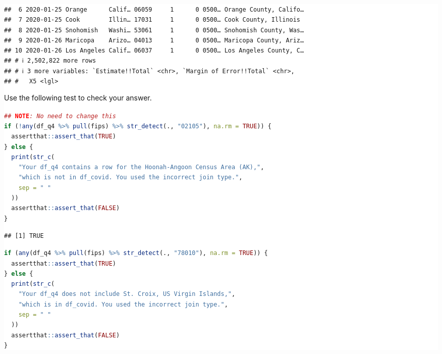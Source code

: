     ##  6 2020-01-25 Orange      Calif… 06059     1      0 0500… Orange County, Califo…
    ##  7 2020-01-25 Cook        Illin… 17031     1      0 0500… Cook County, Illinois 
    ##  8 2020-01-25 Snohomish   Washi… 53061     1      0 0500… Snohomish County, Was…
    ##  9 2020-01-26 Maricopa    Arizo… 04013     1      0 0500… Maricopa County, Ariz…
    ## 10 2020-01-26 Los Angeles Calif… 06037     1      0 0500… Los Angeles County, C…
    ## # ℹ 2,502,822 more rows
    ## # ℹ 3 more variables: `Estimate!!Total` <chr>, `Margin of Error!!Total` <chr>,
    ## #   X5 <lgl>

Use the following test to check your answer.

``` r
## NOTE: No need to change this
if (!any(df_q4 %>% pull(fips) %>% str_detect(., "02105"), na.rm = TRUE)) {
  assertthat::assert_that(TRUE)
} else {
  print(str_c(
    "Your df_q4 contains a row for the Hoonah-Angoon Census Area (AK),",
    "which is not in df_covid. You used the incorrect join type.",
    sep = " "
  ))
  assertthat::assert_that(FALSE)
}
```

    ## [1] TRUE

``` r
if (any(df_q4 %>% pull(fips) %>% str_detect(., "78010"), na.rm = TRUE)) {
  assertthat::assert_that(TRUE)
} else {
  print(str_c(
    "Your df_q4 does not include St. Croix, US Virgin Islands,",
    "which is in df_covid. You used the incorrect join type.",
    sep = " "
  ))
  assertthat::assert_that(FALSE)
}
```
